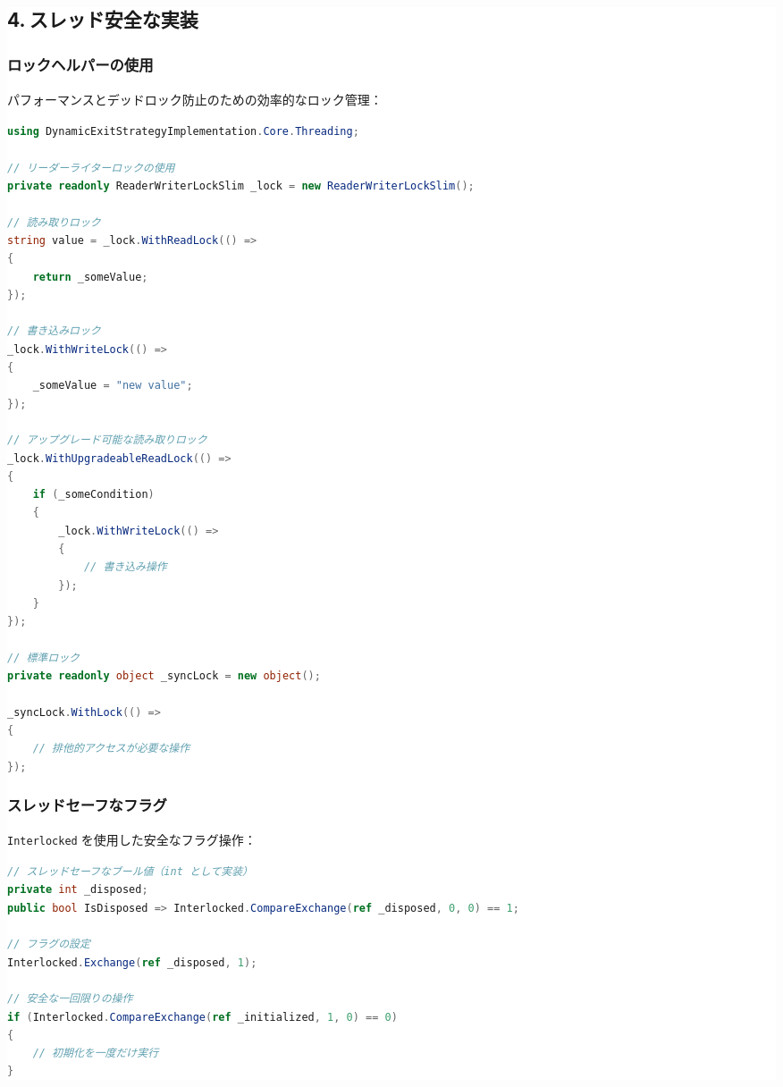 ## 4. スレッド安全な実装

### ロックヘルパーの使用

パフォーマンスとデッドロック防止のための効率的なロック管理：

```csharp
using DynamicExitStrategyImplementation.Core.Threading;

// リーダーライターロックの使用
private readonly ReaderWriterLockSlim _lock = new ReaderWriterLockSlim();

// 読み取りロック
string value = _lock.WithReadLock(() => 
{
    return _someValue;
});

// 書き込みロック
_lock.WithWriteLock(() => 
{
    _someValue = "new value";
});

// アップグレード可能な読み取りロック
_lock.WithUpgradeableReadLock(() => 
{
    if (_someCondition)
    {
        _lock.WithWriteLock(() => 
        {
            // 書き込み操作
        });
    }
});

// 標準ロック
private readonly object _syncLock = new object();

_syncLock.WithLock(() => 
{
    // 排他的アクセスが必要な操作
});
```

### スレッドセーフなフラグ

`Interlocked` を使用した安全なフラグ操作：

```csharp
// スレッドセーフなブール値（int として実装）
private int _disposed;
public bool IsDisposed => Interlocked.CompareExchange(ref _disposed, 0, 0) == 1;

// フラグの設定
Interlocked.Exchange(ref _disposed, 1);

// 安全な一回限りの操作
if (Interlocked.CompareExchange(ref _initialized, 1, 0) == 0)
{
    // 初期化を一度だけ実行
}
```
